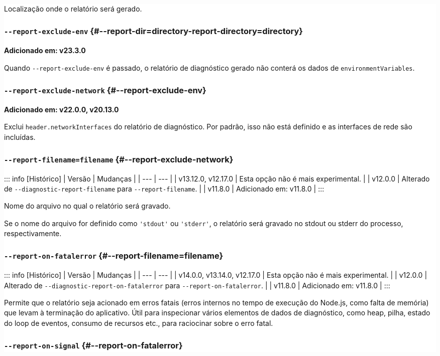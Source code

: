 Localização onde o relatório será gerado.


### `--report-exclude-env` {#--report-dir=directory-report-directory=directory}

**Adicionado em: v23.3.0**

Quando `--report-exclude-env` é passado, o relatório de diagnóstico gerado não conterá os dados de `environmentVariables`.

### `--report-exclude-network` {#--report-exclude-env}

**Adicionado em: v22.0.0, v20.13.0**

Exclui `header.networkInterfaces` do relatório de diagnóstico. Por padrão, isso não está definido e as interfaces de rede são incluídas.

### `--report-filename=filename` {#--report-exclude-network}


::: info [Histórico]
| Versão | Mudanças |
| --- | --- |
| v13.12.0, v12.17.0 | Esta opção não é mais experimental. |
| v12.0.0 | Alterado de `--diagnostic-report-filename` para `--report-filename`. |
| v11.8.0 | Adicionado em: v11.8.0 |
:::

Nome do arquivo no qual o relatório será gravado.

Se o nome do arquivo for definido como `'stdout'` ou `'stderr'`, o relatório será gravado no stdout ou stderr do processo, respectivamente.

### `--report-on-fatalerror` {#--report-filename=filename}


::: info [Histórico]
| Versão | Mudanças |
| --- | --- |
| v14.0.0, v13.14.0, v12.17.0 | Esta opção não é mais experimental. |
| v12.0.0 | Alterado de `--diagnostic-report-on-fatalerror` para `--report-on-fatalerror`. |
| v11.8.0 | Adicionado em: v11.8.0 |
:::

Permite que o relatório seja acionado em erros fatais (erros internos no tempo de execução do Node.js, como falta de memória) que levam à terminação do aplicativo. Útil para inspecionar vários elementos de dados de diagnóstico, como heap, pilha, estado do loop de eventos, consumo de recursos etc., para raciocinar sobre o erro fatal.

### `--report-on-signal` {#--report-on-fatalerror}
